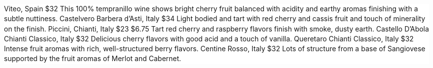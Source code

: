 <td></td>
</tr>
<tr class="odd">
<td class="name">Viteo, Spain</td>
<td>$32</td>
<td></td>
</tr>
<tr class="even">
<td>This 100% tempranillo wine shows bright cherry fruit balanced with acidity and earthy aromas finishing with a subtle nuttiness.</td>
<td></td>
<td></td>
</tr>
<tr class="odd">
<td class="name">Castelvero Barbera d’Asti, Italy</td>
<td>$34</td>
<td></td>
</tr>
<tr class="even">
<td>Light bodied and tart with red cherry and cassis fruit and touch of minerality on the finish.</td>
<td></td>
<td></td>
</tr>
<tr class="odd">
<td class="name">Piccini, Chianti, Italy</td>
<td>$23</td>
<td>$6.75</td>
</tr>
<tr class="even">
<td>Tart red cherry and raspberry flavors finish with smoke, dusty earth.</td>
<td></td>
<td></td>
</tr>
<tr class="odd">
<td class="name">Castello D’Abola Chianti Classico, Italy</td>
<td>$32</td>
<td></td>
</tr>
<tr class="even">
<td>Delicious cherry flavors with good acid and a touch of vanilla.</td>
<td></td>
<td></td>
</tr>
<tr class="odd">
<td class="name">Queretaro Chianti Classico, Italy</td>
<td>$32</td>
<td></td>
</tr>
<tr class="even">
<td>Intense fruit aromas with rich, well-structured berry flavors.</td>
<td></td>
<td></td>
</tr>
<tr class="odd">
<td class="name">Centine Rosso, Italy</td>
<td>$32</td>
<td></td>
</tr>
<tr class="even">
<td>Lots of structure from a base of Sangiovese supported by the fruit aromas of Merlot and Cabernet.</td>
<td></td>
<td></td>